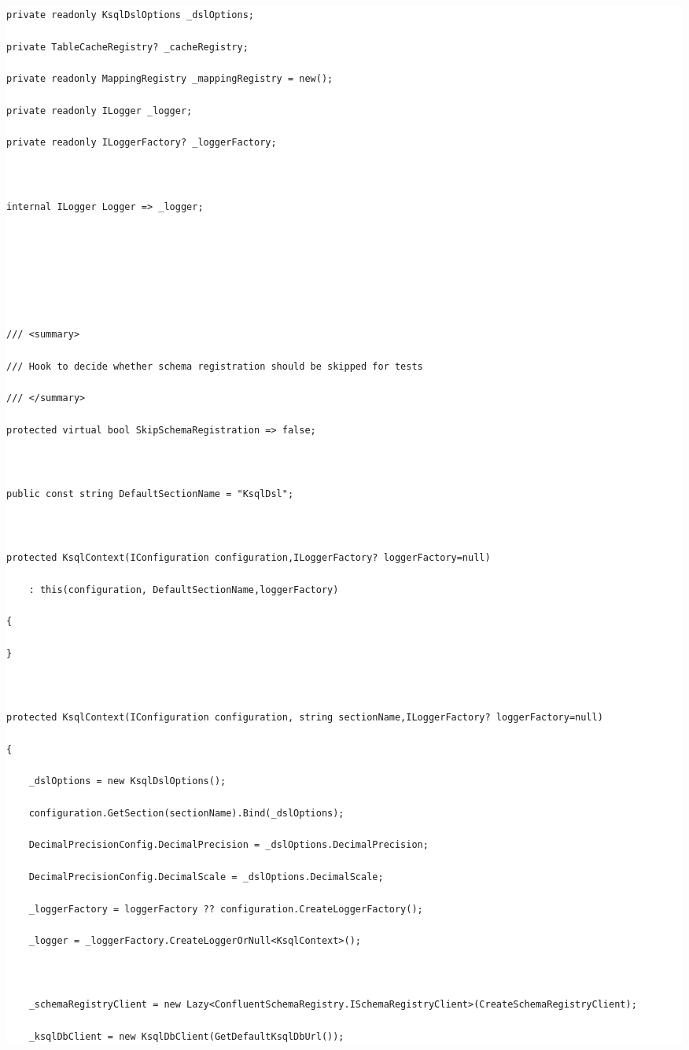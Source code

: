     private readonly KsqlDslOptions _dslOptions;

    private TableCacheRegistry? _cacheRegistry;

    private readonly MappingRegistry _mappingRegistry = new();

    private readonly ILogger _logger;

    private readonly ILoggerFactory? _loggerFactory;



    internal ILogger Logger => _logger; 







    /// <summary>

    /// Hook to decide whether schema registration should be skipped for tests

    /// </summary>

    protected virtual bool SkipSchemaRegistration => false;



    public const string DefaultSectionName = "KsqlDsl";



    protected KsqlContext(IConfiguration configuration,ILoggerFactory? loggerFactory=null)

        : this(configuration, DefaultSectionName,loggerFactory)

    {

    }



    protected KsqlContext(IConfiguration configuration, string sectionName,ILoggerFactory? loggerFactory=null)

    {

        _dslOptions = new KsqlDslOptions();

        configuration.GetSection(sectionName).Bind(_dslOptions);

        DecimalPrecisionConfig.DecimalPrecision = _dslOptions.DecimalPrecision;

        DecimalPrecisionConfig.DecimalScale = _dslOptions.DecimalScale;

        _loggerFactory = loggerFactory ?? configuration.CreateLoggerFactory();

        _logger = _loggerFactory.CreateLoggerOrNull<KsqlContext>();



        _schemaRegistryClient = new Lazy<ConfluentSchemaRegistry.ISchemaRegistryClient>(CreateSchemaRegistryClient);

        _ksqlDbClient = new KsqlDbClient(GetDefaultKsqlDbUrl());

        
